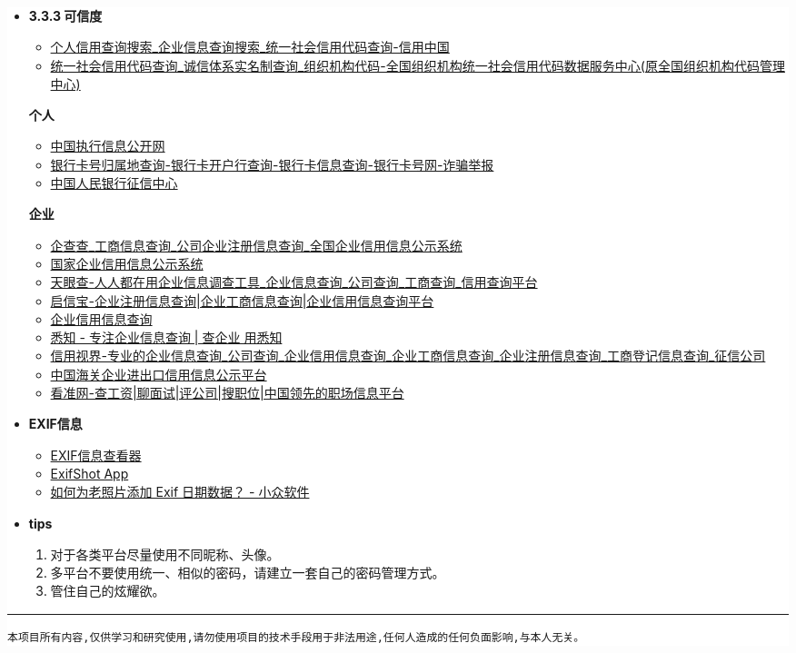- **3.3.3 可信度**
    - [个人信用查询搜索_企业信息查询搜索_统一社会信用代码查询-信用中国](https://www.creditchina.gov.cn/)
    - [统一社会信用代码查询_诚信体系实名制查询_组织机构代码-全国组织机构统一社会信用代码数据服务中心(原全国组织机构代码管理中心)](https://www.cods.org.cn/)

    **个人**
    - [中国执行信息公开网](http://zxgk.court.gov.cn/)
    - [银行卡号归属地查询-银行卡开户行查询-银行卡信息查询-银行卡号网-诈骗举报](http://www.2cha.com/)
    - [中国人民银行征信中心](http://www.pbccrc.org.cn/)

    **企业**
    - [企查查_工商信息查询_公司企业注册信息查询_全国企业信用信息公示系统](https://www.qichacha.com/)
    - [国家企业信用信息公示系统](http://www.gsxt.gov.cn/index.html)
    - [天眼查-人人都在用企业信息调查工具_企业信息查询_公司查询_工商查询_信用查询平台](https://www.tianyancha.com/)
    - [启信宝-企业注册信息查询|企业工商信息查询|企业信用信息查询平台](https://www.qixin.com/)
    - [企业信用信息查询](http://www.ixy360.com/)
    - [悉知 - 专注企业信息查询 | 查企业 用悉知](http://www.xizhi.com/)
    - [信用视界-专业的企业信息查询_公司查询_企业信用信息查询_企业工商信息查询_企业注册信息查询_工商登记信息查询_征信公司](https://www.x315.com/)
    - [中国海关企业进出口信用信息公示平台](http://credit.customs.gov.cn/)
    - [看准网-查工资|聊面试|评公司|搜职位|中国领先的职场信息平台](https://www.kanzhun.com/)

- **EXIF信息**
    - [EXIF信息查看器](https://exif.tuchong.com/)
    - [ExifShot App](https://exifshot.com/app/)
    - [如何为老照片添加 Exif 日期数据？ - 小众软件](https://www.appinn.com/how-to-add-exif-date-for-old-picture/)

- **tips**
    1. 对于各类平台尽量使用不同昵称、头像。
    2. 多平台不要使用统一、相似的密码，请建立一套自己的密码管理方式。
    3. 管住自己的炫耀欲。

---

`本项目所有内容,仅供学习和研究使用,请勿使用项目的技术手段用于非法用途,任何人造成的任何负面影响,与本人无关。`

